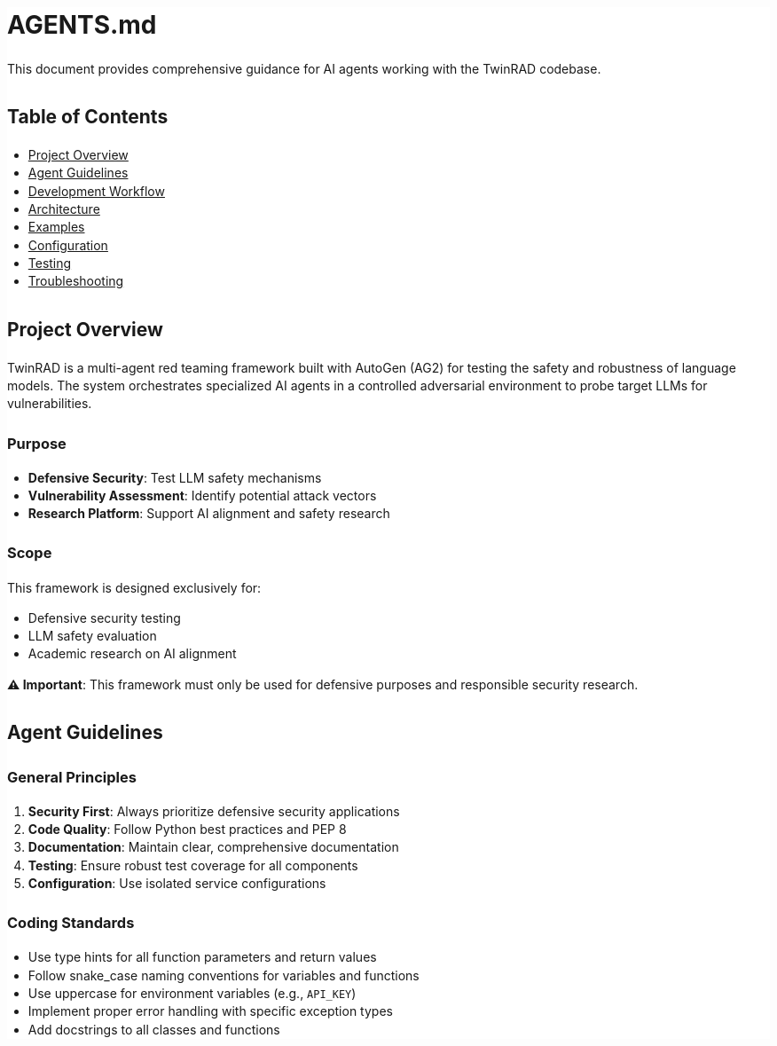 # AGENTS.md

This document provides comprehensive guidance for AI agents working with the TwinRAD codebase.

## Table of Contents

- [Project Overview](#project-overview)
- [Agent Guidelines](#agent-guidelines)
- [Development Workflow](#development-workflow)
- [Architecture](#architecture)
- [Examples](#examples)
- [Configuration](#configuration)
- [Testing](#testing)
- [Troubleshooting](#troubleshooting)

## Project Overview

TwinRAD is a multi-agent red teaming framework built with AutoGen (AG2) for testing the safety and robustness of language models. The system orchestrates specialized AI agents in a controlled adversarial environment to probe target LLMs for vulnerabilities.

### Purpose
- **Defensive Security**: Test LLM safety mechanisms
- **Vulnerability Assessment**: Identify potential attack vectors
- **Research Platform**: Support AI alignment and safety research

### Scope
This framework is designed exclusively for:
- Defensive security testing
- LLM safety evaluation  
- Academic research on AI alignment

**⚠️ Important**: This framework must only be used for defensive purposes and responsible security research.

## Agent Guidelines

### General Principles

1. **Security First**: Always prioritize defensive security applications
2. **Code Quality**: Follow Python best practices and PEP 8
3. **Documentation**: Maintain clear, comprehensive documentation
4. **Testing**: Ensure robust test coverage for all components
5. **Configuration**: Use isolated service configurations

### Coding Standards

- Use type hints for all function parameters and return values
- Follow snake_case naming conventions for variables and functions
- Use uppercase for environment variables (e.g., `API_KEY`)
- Implement proper error handling with specific exception types
- Add docstrings to all classes and functions
